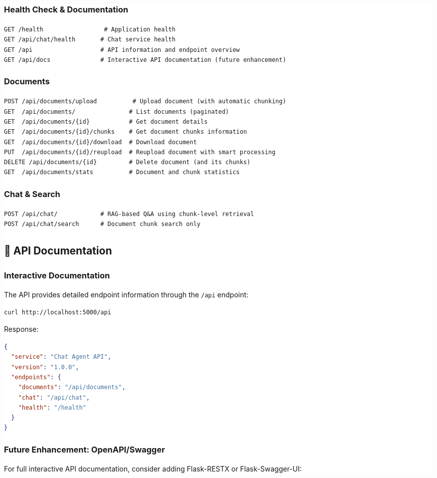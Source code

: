 ### Health Check & Documentation
```
GET /health                 # Application health
GET /api/chat/health       # Chat service health
GET /api                   # API information and endpoint overview
GET /api/docs              # Interactive API documentation (future enhancement)
```

### Documents
```
POST /api/documents/upload          # Upload document (with automatic chunking)
GET  /api/documents/               # List documents (paginated)
GET  /api/documents/{id}           # Get document details
GET  /api/documents/{id}/chunks    # Get document chunks information
GET  /api/documents/{id}/download  # Download document
PUT  /api/documents/{id}/reupload  # Reupload document with smart processing
DELETE /api/documents/{id}         # Delete document (and its chunks)
GET  /api/documents/stats          # Document and chunk statistics
```

### Chat & Search
```
POST /api/chat/            # RAG-based Q&A using chunk-level retrieval
POST /api/chat/search      # Document chunk search only
```

## 📖 API Documentation

### Interactive Documentation

The API provides detailed endpoint information through the `/api` endpoint:

```bash
curl http://localhost:5000/api
```

Response:
```json
{
  "service": "Chat Agent API",
  "version": "1.0.0",
  "endpoints": {
    "documents": "/api/documents",
    "chat": "/api/chat",
    "health": "/health"
  }
}
```

### Future Enhancement: OpenAPI/Swagger

For full interactive API documentation, consider adding Flask-RESTX or Flask-Swagger-UI:
